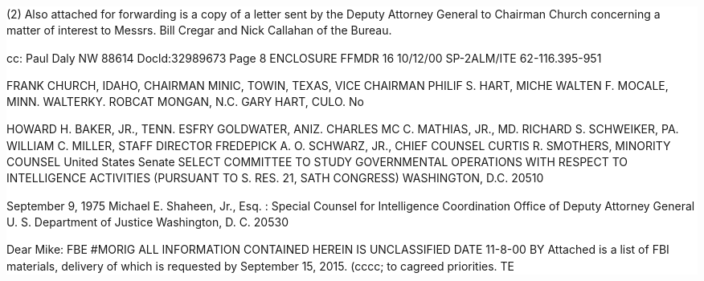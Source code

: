 (2) Also attached for forwarding is a copy of a letter
sent by the Deputy Attorney General to Chairman Church concerning
a matter of interest to Messrs. Bill Cregar and Nick Callahan of
the Bureau.

cc: Paul Daly
NW 88614 Docld:32989673 Page 8
ENCLOSURE
FFMDR 16
10/12/00 SP-2ALM/ITE
62-116.395-951

FRANK CHURCH, IDAHO, CHAIRMAN
MINIC, TOWIN, TEXAS, VICE CHAIRMAN
PHILIF S. HART, MICHE
WALTEN F. MOCALE, MINN.
WALTERKY.
ROBCAT MONGAN, N.C.
GARY HART, CULO.
No

HOWARD H. BAKER, JR., ΤΕΝΝ.
ESFRY GOLDWATER, ANIZ.
CHARLES MC C. MATHIAS, JR., MD.
RICHARD S. SCHWEIKER, PA.
WILLIAM C. MILLER, STAFF DIRECTOR
FREDEPICK A. O. SCHWARZ, JR., CHIEF COUNSEL
CURTIS R. SMOTHERS, MINORITY COUNSEL
United States Senate
SELECT COMMITTEE TO
STUDY GOVERNMENTAL OPERATIONS WITH
RESPECT TO INTELLIGENCE ACTIVITIES
(PURSUANT TO S. RES. 21, SATH CONGRESS)
WASHINGTON, D.C. 20510

September 9, 1975
Michael E. Shaheen, Jr., Esq.
:
Special Counsel for Intelligence
Coordination
Office of Deputy Attorney General
U. S. Department of Justice
Washington, D. C. 20530

Dear Mike:
FBE
#MORIG
ALL INFORMATION CONTAINED
HEREIN IS UNCLASSIFIED
DATE 11-8-00 BY
Attached is a list of FBI materials, delivery
of which is requested by September 15, 2015.
(cccc; to cagreed priorities. TE
